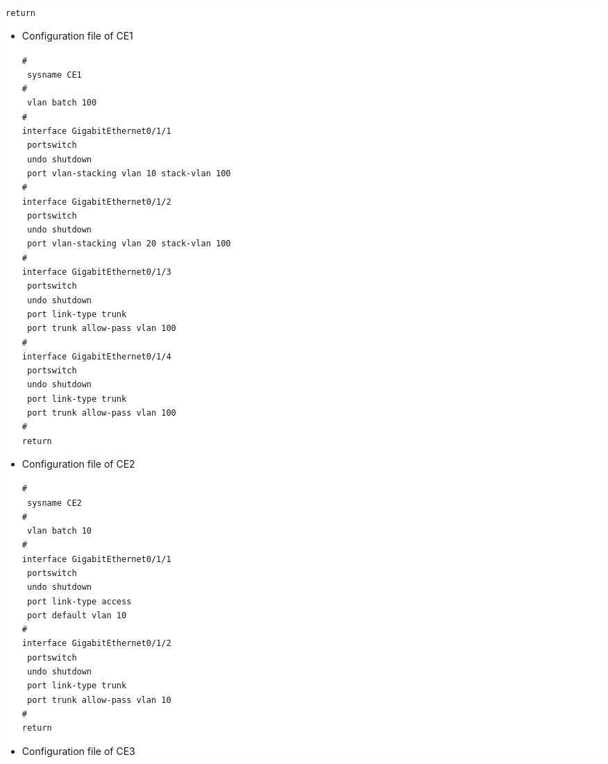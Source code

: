   ```
  return
  ```
* Configuration file of CE1
  
  ```
  #
   sysname CE1
  #
   vlan batch 100
  #
  interface GigabitEthernet0/1/1
   portswitch
   undo shutdown
   port vlan-stacking vlan 10 stack-vlan 100
  #
  interface GigabitEthernet0/1/2
   portswitch
   undo shutdown
   port vlan-stacking vlan 20 stack-vlan 100
  #
  interface GigabitEthernet0/1/3
   portswitch
   undo shutdown
   port link-type trunk
   port trunk allow-pass vlan 100
  #
  interface GigabitEthernet0/1/4
   portswitch
   undo shutdown
   port link-type trunk
   port trunk allow-pass vlan 100
  #
  return
  ```
* Configuration file of CE2
  
  ```
  #
   sysname CE2
  #
   vlan batch 10
  #
  interface GigabitEthernet0/1/1
   portswitch
   undo shutdown
   port link-type access
   port default vlan 10
  #
  interface GigabitEthernet0/1/2
   portswitch
   undo shutdown
   port link-type trunk
   port trunk allow-pass vlan 10
  #
  return
  ```
* Configuration file of CE3
  